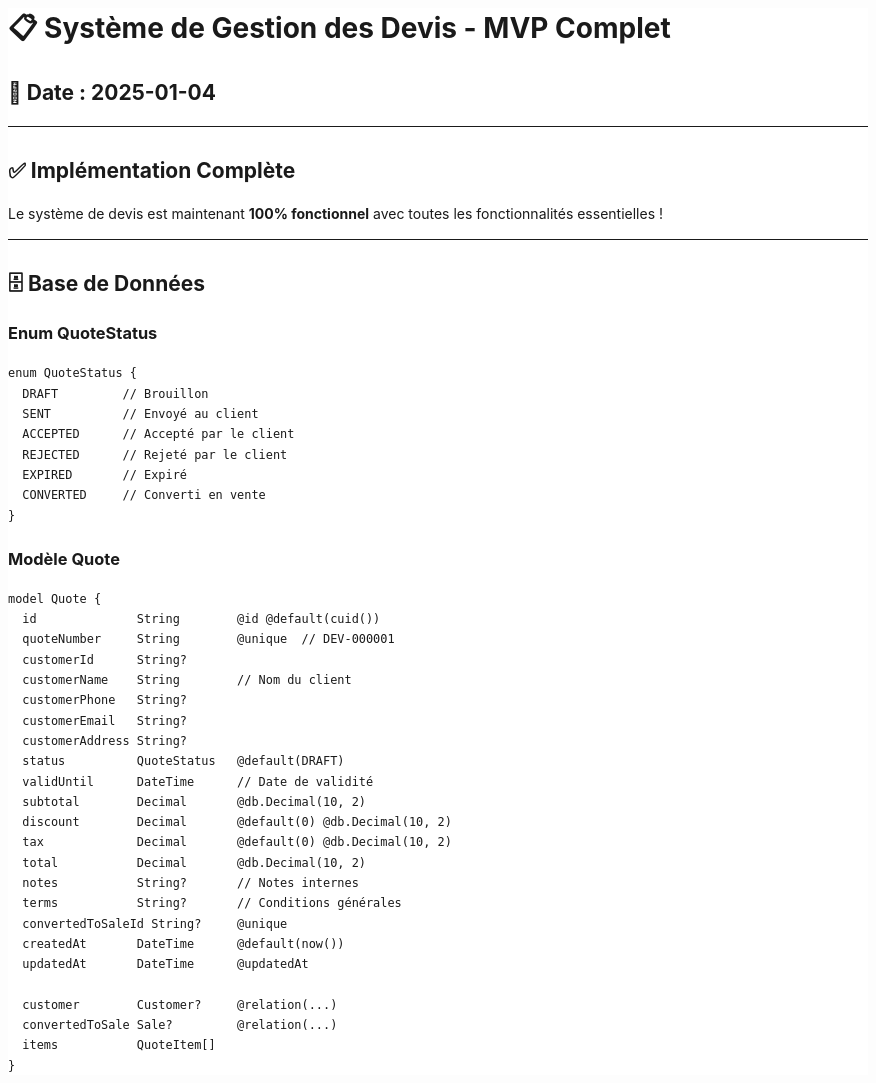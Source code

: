 # 📋 Système de Gestion des Devis - MVP Complet

## 📅 Date : 2025-01-04

---

## ✅ **Implémentation Complète**

Le système de devis est maintenant **100% fonctionnel** avec toutes les fonctionnalités essentielles !

---

## 🗄️ **Base de Données**

### **Enum QuoteStatus**
```prisma
enum QuoteStatus {
  DRAFT         // Brouillon
  SENT          // Envoyé au client
  ACCEPTED      // Accepté par le client
  REJECTED      // Rejeté par le client
  EXPIRED       // Expiré
  CONVERTED     // Converti en vente
}
```

### **Modèle Quote**
```prisma
model Quote {
  id              String        @id @default(cuid())
  quoteNumber     String        @unique  // DEV-000001
  customerId      String?
  customerName    String        // Nom du client
  customerPhone   String?
  customerEmail   String?
  customerAddress String?
  status          QuoteStatus   @default(DRAFT)
  validUntil      DateTime      // Date de validité
  subtotal        Decimal       @db.Decimal(10, 2)
  discount        Decimal       @default(0) @db.Decimal(10, 2)
  tax             Decimal       @default(0) @db.Decimal(10, 2)
  total           Decimal       @db.Decimal(10, 2)
  notes           String?       // Notes internes
  terms           String?       // Conditions générales
  convertedToSaleId String?     @unique
  createdAt       DateTime      @default(now())
  updatedAt       DateTime      @updatedAt

  customer        Customer?     @relation(...)
  convertedToSale Sale?         @relation(...)
  items           QuoteItem[]
}
```
